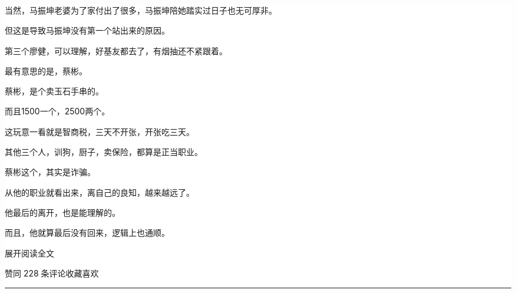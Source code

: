 当然，马振坤老婆为了家付出了很多，马振坤陪她踏实过日子也无可厚非。

但这是导致马振坤没有第一个站出来的原因。

第三个廖健，可以理解，好基友都去了，有烟抽还不紧跟着。

最有意思的是，蔡彬。

蔡彬，是个卖玉石手串的。

而且1500一个，2500两个。

这玩意一看就是智商税，三天不开张，开张吃三天。

其他三个人，训狗，厨子，卖保险，都算是正当职业。

蔡彬这个，其实是诈骗。

从他的职业就看出来，离自己的良知，越来越远了。

他最后的离开，也是能理解的。

而且，他就算最后没有回来，逻辑上也通顺。

展开阅读全文​

​赞同 22​​8 条评论​收藏​喜欢

---

